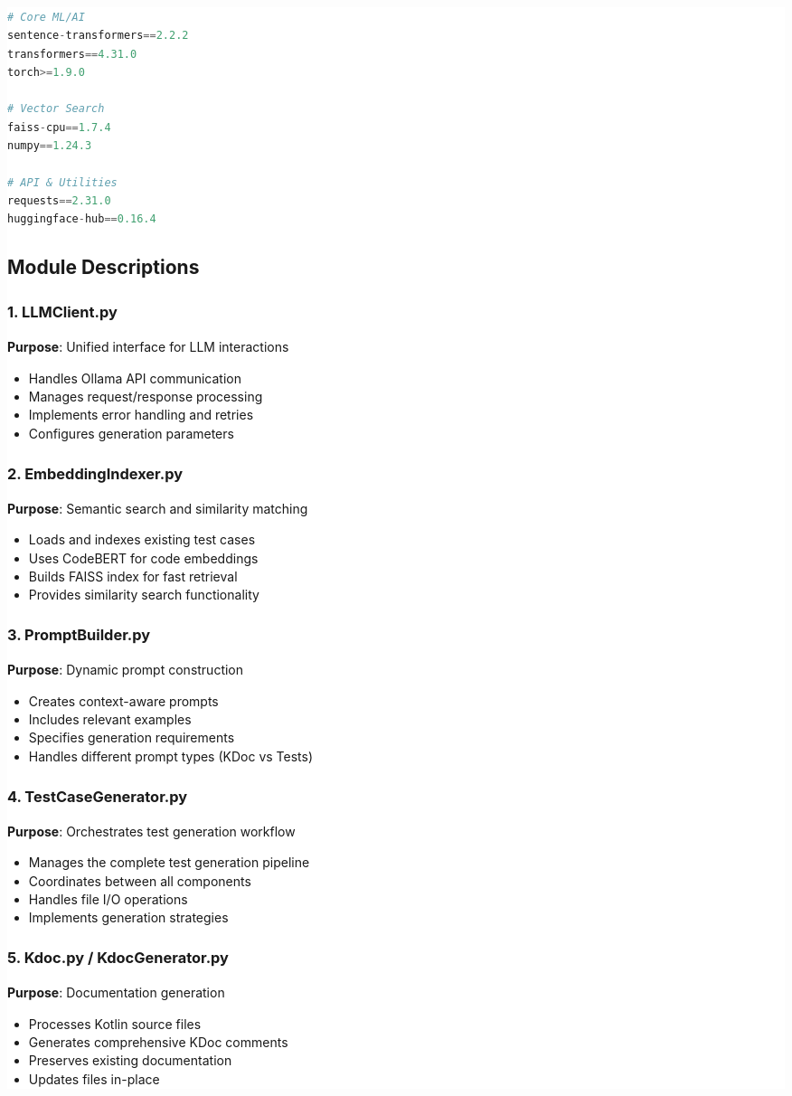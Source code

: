 ```python
# Core ML/AI
sentence-transformers==2.2.2
transformers==4.31.0
torch>=1.9.0

# Vector Search
faiss-cpu==1.7.4
numpy==1.24.3

# API & Utilities
requests==2.31.0
huggingface-hub==0.16.4
```

## Module Descriptions

### 1. LLMClient.py
**Purpose**: Unified interface for LLM interactions
- Handles Ollama API communication
- Manages request/response processing
- Implements error handling and retries
- Configures generation parameters

### 2. EmbeddingIndexer.py
**Purpose**: Semantic search and similarity matching
- Loads and indexes existing test cases
- Uses CodeBERT for code embeddings
- Builds FAISS index for fast retrieval
- Provides similarity search functionality

### 3. PromptBuilder.py
**Purpose**: Dynamic prompt construction
- Creates context-aware prompts
- Includes relevant examples
- Specifies generation requirements
- Handles different prompt types (KDoc vs Tests)

### 4. TestCaseGenerator.py
**Purpose**: Orchestrates test generation workflow
- Manages the complete test generation pipeline
- Coordinates between all components
- Handles file I/O operations
- Implements generation strategies

### 5. Kdoc.py / KdocGenerator.py
**Purpose**: Documentation generation
- Processes Kotlin source files
- Generates comprehensive KDoc comments
- Preserves existing documentation
- Updates files in-place
